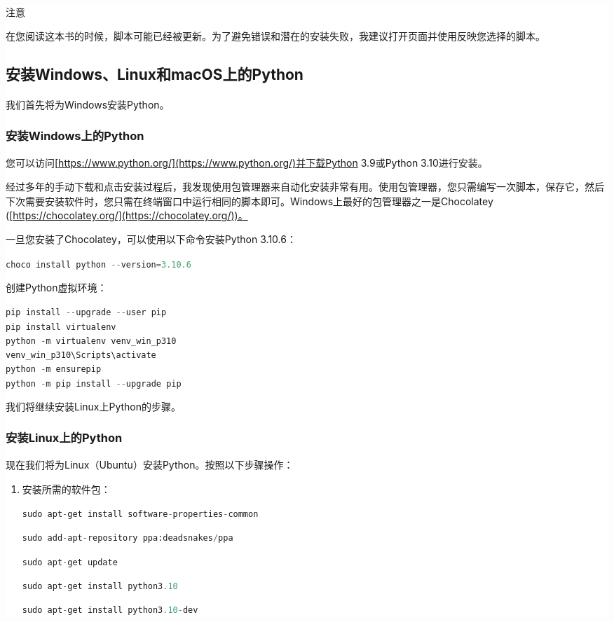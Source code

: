 注意

在您阅读这本书的时候，脚本可能已经被更新。为了避免错误和潜在的安装失败，我建议打开页面并使用反映您选择的脚本。

## 安装Windows、Linux和macOS上的Python

我们首先将为Windows安装Python。

### 安装Windows上的Python

您可以访问[https://www.python.org/](https://www.python.org/)并下载Python 3.9或Python 3.10进行安装。

经过多年的手动下载和点击安装过程后，我发现使用包管理器来自动化安装非常有用。使用包管理器，您只需编写一次脚本，保存它，然后下次需要安装软件时，您只需在终端窗口中运行相同的脚本即可。Windows上最好的包管理器之一是Chocolatey ([https://chocolatey.org/](https://chocolatey.org/))。

一旦您安装了Chocolatey，可以使用以下命令安装Python 3.10.6：

```py
choco install python --version=3.10.6
```

创建Python虚拟环境：

```py
pip install --upgrade --user pip
pip install virtualenv
python -m virtualenv venv_win_p310
venv_win_p310\Scripts\activate
python -m ensurepip
python -m pip install --upgrade pip
```

我们将继续安装Linux上Python的步骤。

### 安装Linux上的Python

现在我们将为Linux（Ubuntu）安装Python。按照以下步骤操作：

1.  安装所需的软件包：

    ```py
    sudo apt-get install software-properties-common
    ```

    ```py
    sudo add-apt-repository ppa:deadsnakes/ppa
    ```

    ```py
    sudo apt-get update
    ```

    ```py
    sudo apt-get install python3.10
    ```

    ```py
    sudo apt-get install python3.10-dev
    ```
